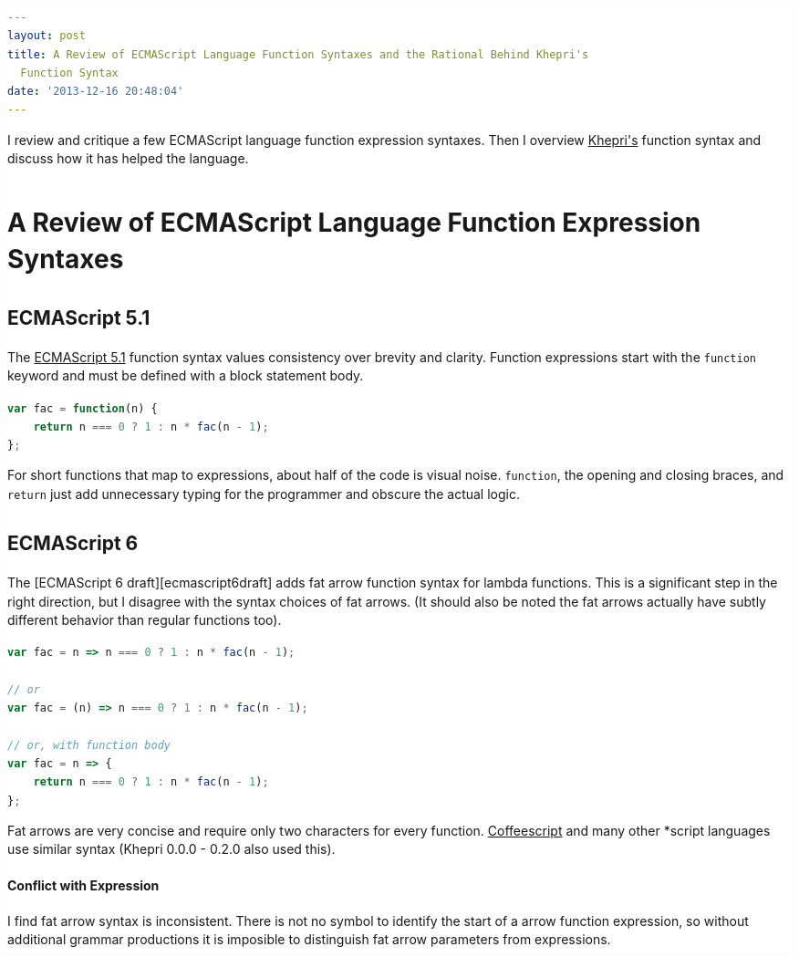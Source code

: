 ```yaml
---
layout: post
title: A Review of ECMAScript Language Function Syntaxes and the Rational Behind Khepri's
  Function Syntax
date: '2013-12-16 20:48:04'
---
```

I review and critique a few ECMAScript language function expression syntaxes. Then I overview [Khepri's][khepri] function syntax and discuss how it has helped the language. 

# A Review of ECMAScript Language Function Expression Syntaxes

## ECMAScript 5.1
The [ECMAScript 5.1][ecmascript51] function syntax values consistency over brevity and clarity. Function expressions start with the `function` keyword and must be defined with a block statement body.

```js
var fac = function(n) {
    return n === 0 ? 1 : n * fac(n - 1);
};
```

For short functions that map to expressions, about half of the code is visual noise. `function`, the opening and closing braces, and `return` just add unnecessary typing for the programmer and obscure the actual logic.

## ECMAScript 6
The [ECMAScript 6 draft][ecmascript6draft] adds fat arrow function syntax for lambda functions. This is a significant step in the right direction, but I disagree with the syntax choices of fat arrows. (It should also be noted the fat arrows actually have subtly different behavior than regular functions too).

```js
var fac = n => n === 0 ? 1 : n * fac(n - 1);
    
// or
var fac = (n) => n === 0 ? 1 : n * fac(n - 1);
    
// or, with function body
var fac = n => {
    return n === 0 ? 1 : n * fac(n - 1);
};
```

Fat arrows are very concise and require only two characters for every function. [Coffeescript][coffeescript] and many other *script languages use similar syntax (Khepri 0.0.0 - 0.2.0 also used this). 

#### Conflict with Expression 
I find fat arrow syntax is inconsistent. There is not no symbol to identify the start of a arrow function expression, so without additional grammar productions it is imposible to distinguish fat arrow parameters from expressions.


[khepri]: https://github.com/mattbierner/khepri
[ecmascript51]: http://www.ecma-international.org/ecma-262/5.1/
[Coffeescript]: http://coffeescript.org/#literals